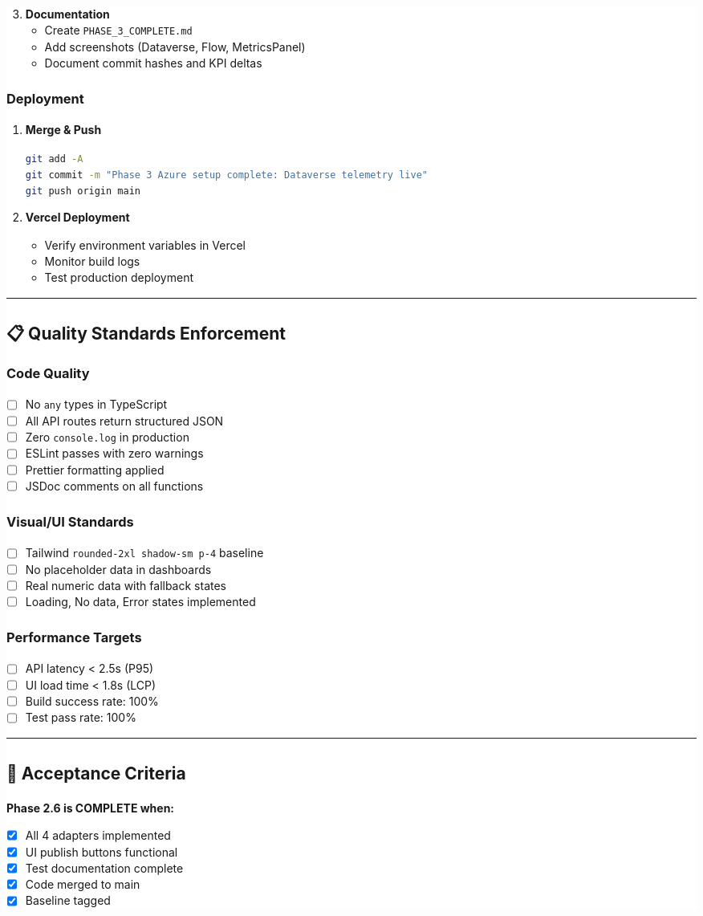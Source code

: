 3. **Documentation**
   - Create `PHASE_3_COMPLETE.md`
   - Add screenshots (Dataverse, Flow, MetricsPanel)
   - Document commit hashes and KPI deltas

### Deployment
1. **Merge & Push**
   ```bash
   git add -A
   git commit -m "Phase 3 Azure setup complete: Dataverse telemetry live"
   git push origin main
   ```

2. **Vercel Deployment**
   - Verify environment variables in Vercel
   - Monitor build logs
   - Test production deployment

---

## 📋 Quality Standards Enforcement

### Code Quality
- [ ] No `any` types in TypeScript
- [ ] All API routes return structured JSON
- [ ] Zero `console.log` in production
- [ ] ESLint passes with zero warnings
- [ ] Prettier formatting applied
- [ ] JSDoc comments on all functions

### Visual/UI Standards
- [ ] Tailwind `rounded-2xl shadow-sm p-4` baseline
- [ ] No placeholder data in dashboards
- [ ] Real numeric data with fallback states
- [ ] Loading, No data, Error states implemented

### Performance Targets
- [ ] API latency < 2.5s (P95)
- [ ] UI load time < 1.8s (LCP)
- [ ] Build success rate: 100%
- [ ] Test pass rate: 100%

---

## 🎯 Acceptance Criteria

**Phase 2.6 is COMPLETE when:**
- [x] All 4 adapters implemented
- [x] UI publish buttons functional
- [x] Test documentation complete
- [x] Code merged to main
- [x] Baseline tagged
